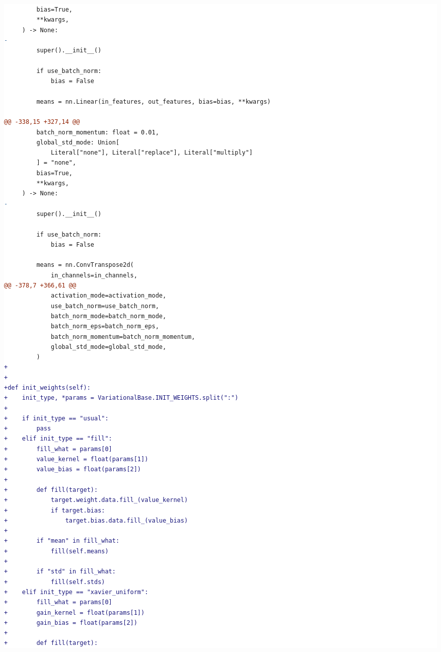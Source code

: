 ```diff
         bias=True,
         **kwargs,
     ) -> None:
-
         super().__init__()
 
         if use_batch_norm:
             bias = False
 
         means = nn.Linear(in_features, out_features, bias=bias, **kwargs)
 
@@ -338,15 +327,14 @@
         batch_norm_momentum: float = 0.01,
         global_std_mode: Union[
             Literal["none"], Literal["replace"], Literal["multiply"]
         ] = "none",
         bias=True,
         **kwargs,
     ) -> None:
-
         super().__init__()
 
         if use_batch_norm:
             bias = False
 
         means = nn.ConvTranspose2d(
             in_channels=in_channels,
@@ -378,7 +366,61 @@
             activation_mode=activation_mode,
             use_batch_norm=use_batch_norm,
             batch_norm_mode=batch_norm_mode,
             batch_norm_eps=batch_norm_eps,
             batch_norm_momentum=batch_norm_momentum,
             global_std_mode=global_std_mode,
         )
+
+
+def init_weights(self):
+    init_type, *params = VariationalBase.INIT_WEIGHTS.split(":")
+
+    if init_type == "usual":
+        pass
+    elif init_type == "fill":
+        fill_what = params[0]
+        value_kernel = float(params[1])
+        value_bias = float(params[2])
+
+        def fill(target):
+            target.weight.data.fill_(value_kernel)
+            if target.bias:
+                target.bias.data.fill_(value_bias)
+
+        if "mean" in fill_what:
+            fill(self.means)
+
+        if "std" in fill_what:
+            fill(self.stds)
+    elif init_type == "xavier_uniform":
+        fill_what = params[0]
+        gain_kernel = float(params[1])
+        gain_bias = float(params[2])
+
+        def fill(target):
```